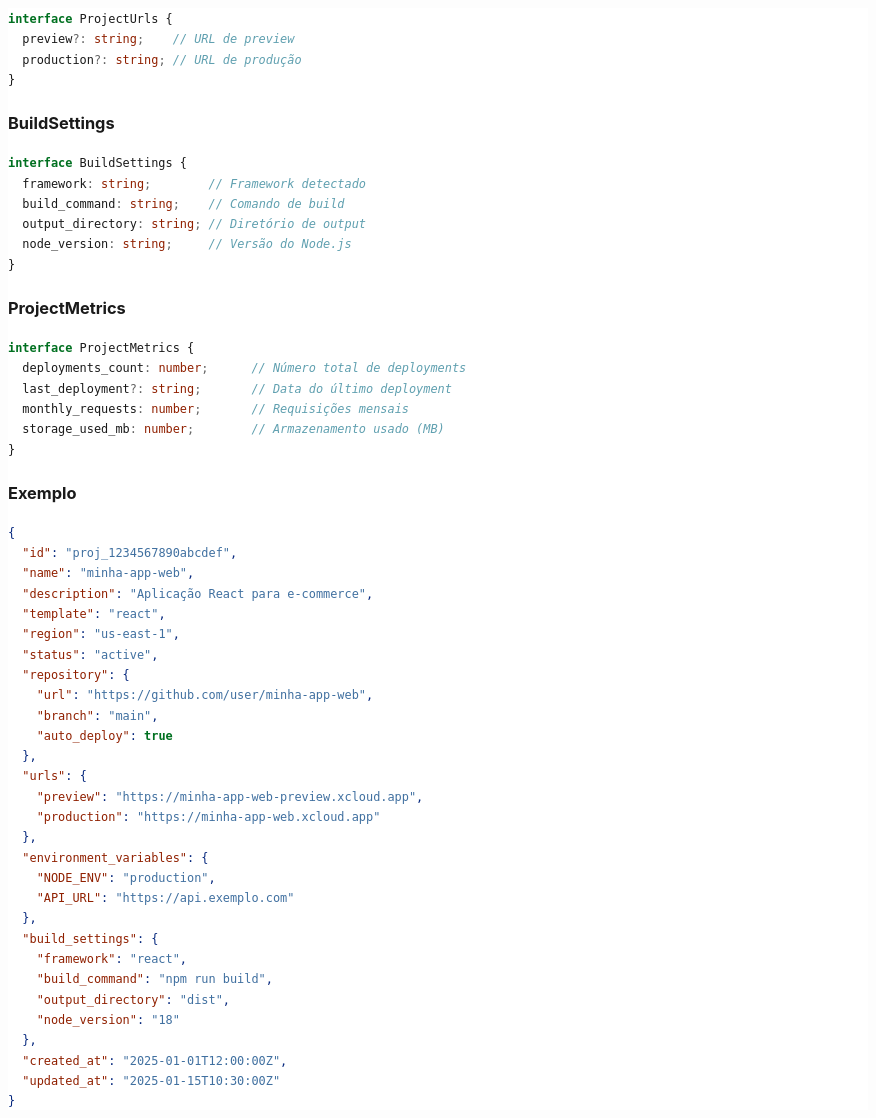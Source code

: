 ```typescript
interface ProjectUrls {
  preview?: string;    // URL de preview
  production?: string; // URL de produção
}
```

### BuildSettings

```typescript
interface BuildSettings {
  framework: string;        // Framework detectado
  build_command: string;    // Comando de build
  output_directory: string; // Diretório de output
  node_version: string;     // Versão do Node.js
}
```

### ProjectMetrics

```typescript
interface ProjectMetrics {
  deployments_count: number;      // Número total de deployments
  last_deployment?: string;       // Data do último deployment
  monthly_requests: number;       // Requisições mensais
  storage_used_mb: number;        // Armazenamento usado (MB)
}
```

### Exemplo

```json
{
  "id": "proj_1234567890abcdef",
  "name": "minha-app-web",
  "description": "Aplicação React para e-commerce",
  "template": "react",
  "region": "us-east-1",
  "status": "active",
  "repository": {
    "url": "https://github.com/user/minha-app-web",
    "branch": "main",
    "auto_deploy": true
  },
  "urls": {
    "preview": "https://minha-app-web-preview.xcloud.app",
    "production": "https://minha-app-web.xcloud.app"
  },
  "environment_variables": {
    "NODE_ENV": "production",
    "API_URL": "https://api.exemplo.com"
  },
  "build_settings": {
    "framework": "react",
    "build_command": "npm run build",
    "output_directory": "dist",
    "node_version": "18"
  },
  "created_at": "2025-01-01T12:00:00Z",
  "updated_at": "2025-01-15T10:30:00Z"
}
```
